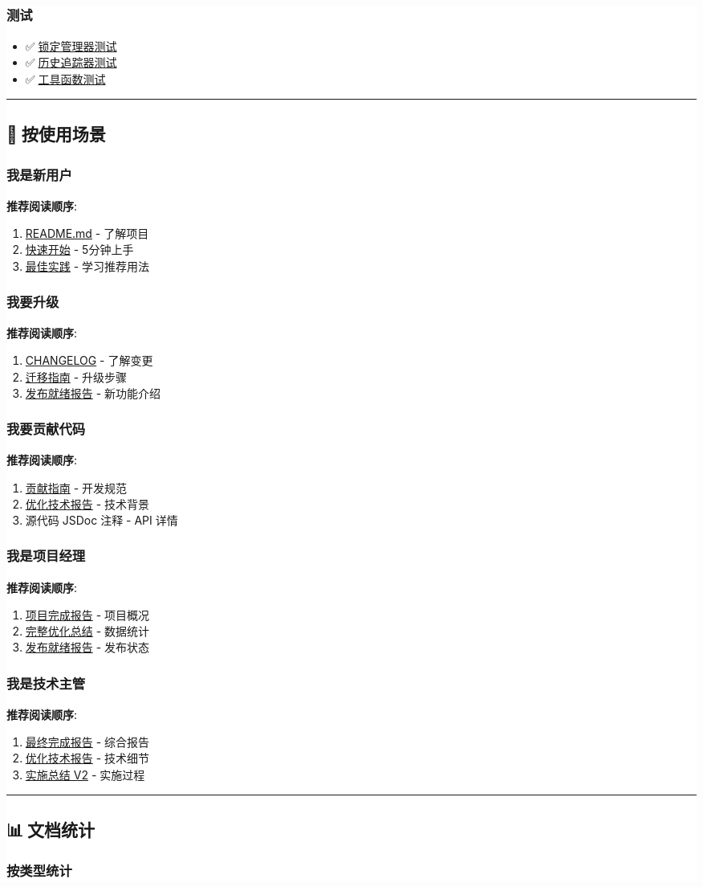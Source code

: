 ### 测试

- ✅ [锁定管理器测试](./tests__/unit/dependency-lock-manager.test.ts)
- ✅ [历史追踪器测试](./tests__/unit/dependency-history-tracker.test.ts)
- ✅ [工具函数测试](./__tests__/unit/helpers.test.ts)

---

## 🎯 按使用场景

### 我是新用户

**推荐阅读顺序**:
1. [README.md](./README.md) - 了解项目
2. [快速开始](./docs/QUICK_START_CN.md) - 5分钟上手
3. [最佳实践](./docs/BEST_PRACTICES_CN.md) - 学习推荐用法

### 我要升级

**推荐阅读顺序**:
1. [CHANGELOG](./CHANGELOG.md) - 了解变更
2. [迁移指南](./MIGRATION_GUIDE.md) - 升级步骤
3. [发布就绪报告](./🎉_V0.2.0_RELEASE_READY.md) - 新功能介绍

### 我要贡献代码

**推荐阅读顺序**:
1. [贡献指南](./CONTRIBUTING.md) - 开发规范
2. [优化技术报告](./OPTIMIZATION_REPORT.md) - 技术背景
3. 源代码 JSDoc 注释 - API 详情

### 我是项目经理

**推荐阅读顺序**:
1. [项目完成报告](./PROJECT_COMPLETION_REPORT.md) - 项目概况
2. [完整优化总结](./📊_完整优化总结.md) - 数据统计
3. [发布就绪报告](./🎉_V0.2.0_RELEASE_READY.md) - 发布状态

### 我是技术主管

**推荐阅读顺序**:
1. [最终完成报告](./🏆_FINAL_COMPLETION.md) - 综合报告
2. [优化技术报告](./OPTIMIZATION_REPORT.md) - 技术细节
3. [实施总结 V2](./IMPLEMENTATION_SUMMARY_V2.md) - 实施过程

---

## 📊 文档统计

### 按类型统计
